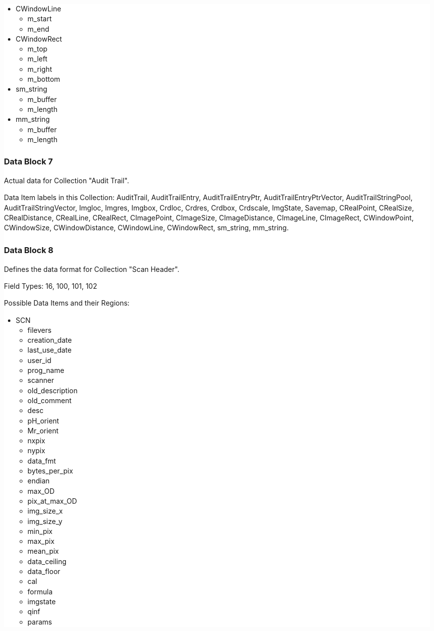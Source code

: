 * CWindowLine
    * m\_start
    * m\_end
* CWindowRect
    * m\_top
    * m\_left
    * m\_right
    * m\_bottom
* sm\_string
    * m\_buffer
    * m\_length
* mm\_string
    * m\_buffer
    * m\_length


### Data Block 7
Actual data for Collection "Audit Trail".

Data Item labels in this Collection: AuditTrail, AuditTrailEntry,
AuditTrailEntryPtr, AuditTrailEntryPtrVector, AuditTrailStringPool,
AuditTrailStringVector, Imgloc, Imgres, Imgbox, Crdloc, Crdres, Crdbox,
Crdscale, ImgState, Savemap, CRealPoint, CRealSize, CRealDistance, CRealLine,
CRealRect, CImagePoint, CImageSize, CImageDistance, CImageLine, CImageRect,
CWindowPoint, CWindowSize, CWindowDistance, CWindowLine, CWindowRect,
sm\_string, mm\_string.


### Data Block 8
Defines the data format for Collection "Scan Header".

Field Types: 16, 100, 101, 102

Possible Data Items and their Regions:

* SCN
    * filevers
    * creation\_date
    * last\_use\_date
    * user\_id
    * prog\_name
    * scanner
    * old\_description
    * old\_comment
    * desc
    * pH\_orient
    * Mr\_orient
    * nxpix
    * nypix
    * data\_fmt
    * bytes\_per\_pix
    * endian
    * max\_OD
    * pix\_at\_max\_OD
    * img\_size\_x
    * img\_size\_y
    * min\_pix
    * max\_pix
    * mean\_pix
    * data\_ceiling
    * data\_floor
    * cal
    * formula
    * imgstate
    * qinf
    * params